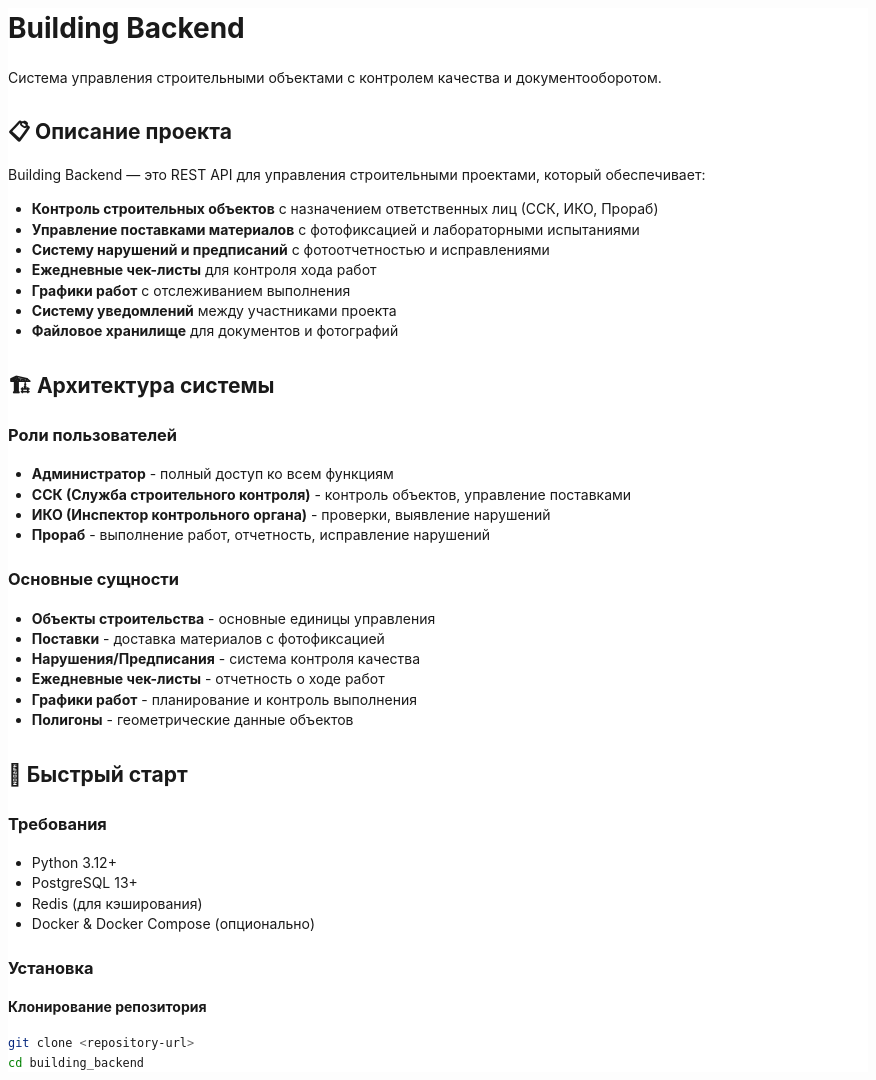 # Building Backend

Система управления строительными объектами с контролем качества и документооборотом.

## 📋 Описание проекта

Building Backend — это REST API для управления строительными проектами, который обеспечивает:

- **Контроль строительных объектов** с назначением ответственных лиц (ССК, ИКО, Прораб)
- **Управление поставками материалов** с фотофиксацией и лабораторными испытаниями
- **Систему нарушений и предписаний** с фотоотчетностью и исправлениями
- **Ежедневные чек-листы** для контроля хода работ
- **Графики работ** с отслеживанием выполнения
- **Систему уведомлений** между участниками проекта
- **Файловое хранилище** для документов и фотографий

## 🏗️ Архитектура системы

### Роли пользователей

- **Администратор** - полный доступ ко всем функциям
- **ССК (Служба строительного контроля)** - контроль объектов, управление поставками
- **ИКО (Инспектор контрольного органа)** - проверки, выявление нарушений
- **Прораб** - выполнение работ, отчетность, исправление нарушений

### Основные сущности

- **Объекты строительства** - основные единицы управления
- **Поставки** - доставка материалов с фотофиксацией
- **Нарушения/Предписания** - система контроля качества
- **Ежедневные чек-листы** - отчетность о ходе работ
- **Графики работ** - планирование и контроль выполнения
- **Полигоны** - геометрические данные объектов

## 🚀 Быстрый старт

### Требования

- Python 3.12+
- PostgreSQL 13+
- Redis (для кэширования)
- Docker & Docker Compose (опционально)

### Установка

**Клонирование репозитория**
```bash
git clone <repository-url>
cd building_backend
```
